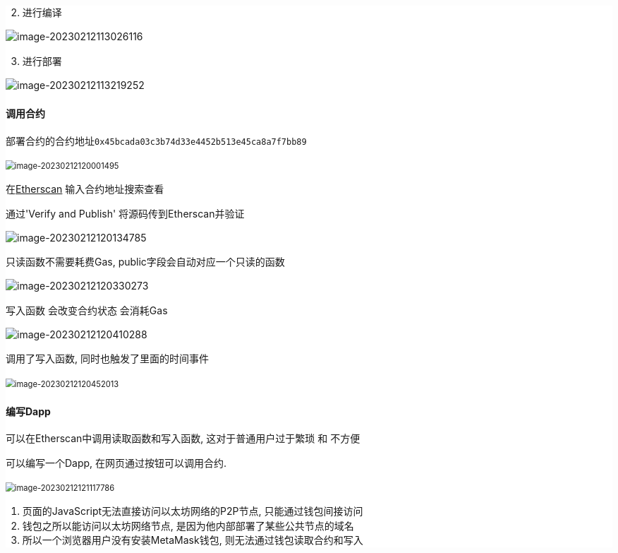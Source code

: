 

2. 进行编译

![image-20230212113026116](https://gitee.com/lynbz1018/image/raw/master/img/20230212113027.png)



3. 进行部署

![image-20230212113219252](https://gitee.com/lynbz1018/image/raw/master/img/20230212113220.png)





#### 调用合约

部署合约的合约地址`0x45bcada03c3b74d33e4452b513e45ca8a7f7bb89`

<img src="https://gitee.com/lynbz1018/image/raw/master/img/20230212120002.png" alt="image-20230212120001495" style="zoom:80%;" />



在[Etherscan](https://goerli.etherscan.io/) 输入合约地址搜索查看

通过'Verify and Publish' 将源码传到Etherscan并验证

![image-20230212120134785](https://gitee.com/lynbz1018/image/raw/master/img/20230212120135.png)



只读函数不需要耗费Gas, public字段会自动对应一个只读的函数

![image-20230212120330273](https://gitee.com/lynbz1018/image/raw/master/img/20230212120331.png)



写入函数 会改变合约状态 会消耗Gas

![image-20230212120410288](https://gitee.com/lynbz1018/image/raw/master/img/20230212120411.png)



调用了写入函数, 同时也触发了里面的时间事件

<img src="https://gitee.com/lynbz1018/image/raw/master/img/20230212120453.png" alt="image-20230212120452013" style="zoom:80%;" />



#### 编写Dapp

可以在Etherscan中调用读取函数和写入函数, 这对于普通用户过于繁琐 和 不方便

可以编写一个Dapp, 在网页通过按钮可以调用合约.

<img src="https://gitee.com/lynbz1018/image/raw/master/img/20230212121118.png" alt="image-20230212121117786" style="zoom:80%;" />

1. 页面的JavaScript无法直接访问以太坊网络的P2P节点, 只能通过钱包间接访问
2. 钱包之所以能访问以太坊网络节点, 是因为他内部部署了某些公共节点的域名
3. 所以一个浏览器用户没有安装MetaMask钱包, 则无法通过钱包读取合约和写入

